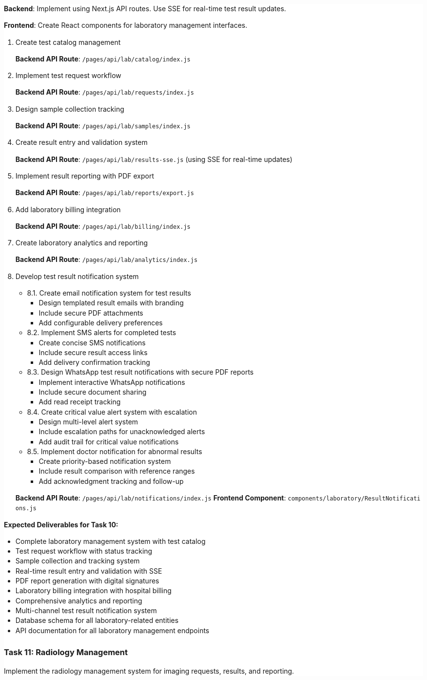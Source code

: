 **Backend**: Implement using Next.js API routes. Use SSE for real-time test result updates.

**Frontend**: Create React components for laboratory management interfaces.

1. Create test catalog management

   **Backend API Route**: `/pages/api/lab/catalog/index.js`

2. Implement test request workflow

   **Backend API Route**: `/pages/api/lab/requests/index.js`

3. Design sample collection tracking

   **Backend API Route**: `/pages/api/lab/samples/index.js`

4. Create result entry and validation system

   **Backend API Route**: `/pages/api/lab/results-sse.js` (using SSE for real-time updates)

5. Implement result reporting with PDF export

   **Backend API Route**: `/pages/api/lab/reports/export.js`

6. Add laboratory billing integration

   **Backend API Route**: `/pages/api/lab/billing/index.js`

7. Create laboratory analytics and reporting

   **Backend API Route**: `/pages/api/lab/analytics/index.js`

8. Develop test result notification system
   * 8.1. Create email notification system for test results
     * Design templated result emails with branding
     * Include secure PDF attachments
     * Add configurable delivery preferences
   * 8.2. Implement SMS alerts for completed tests
     * Create concise SMS notifications
     * Include secure result access links
     * Add delivery confirmation tracking
   * 8.3. Design WhatsApp test result notifications with secure PDF reports
     * Implement interactive WhatsApp notifications
     * Include secure document sharing
     * Add read receipt tracking
   * 8.4. Create critical value alert system with escalation
     * Design multi-level alert system
     * Include escalation paths for unacknowledged alerts
     * Add audit trail for critical value notifications
   * 8.5. Implement doctor notification for abnormal results
     * Create priority-based notification system
     * Include result comparison with reference ranges
     * Add acknowledgment tracking and follow-up

   **Backend API Route**: `/pages/api/lab/notifications/index.js`
   **Frontend Component**: `components/laboratory/ResultNotifications.js`

**Expected Deliverables for Task 10:**
- Complete laboratory management system with test catalog
- Test request workflow with status tracking
- Sample collection and tracking system
- Real-time result entry and validation with SSE
- PDF report generation with digital signatures
- Laboratory billing integration with hospital billing
- Comprehensive analytics and reporting
- Multi-channel test result notification system
- Database schema for all laboratory-related entities
- API documentation for all laboratory management endpoints
### Task 11: Radiology Management
Implement the radiology management system for imaging requests, results, and reporting.
